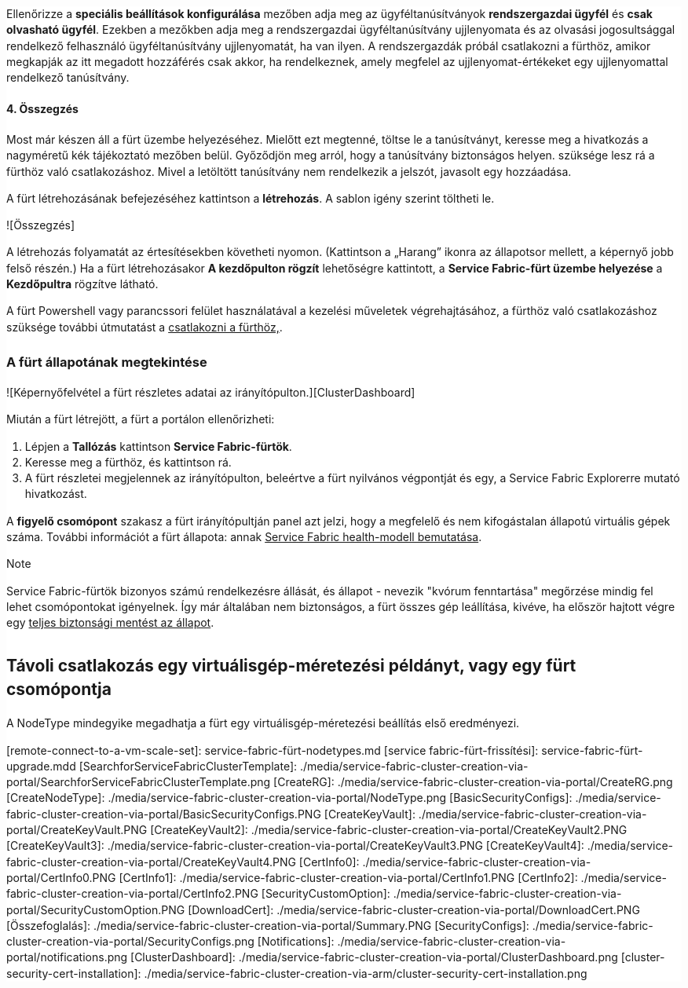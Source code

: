 
Ellenőrizze a **speciális beállítások konfigurálása** mezőben adja meg az ügyféltanúsítványok **rendszergazdai ügyfél** és **csak olvasható ügyfél**. Ezekben a mezőkben adja meg a rendszergazdai ügyféltanúsítvány ujjlenyomata és az olvasási jogosultsággal rendelkező felhasználó ügyféltanúsítvány ujjlenyomatát, ha van ilyen. A rendszergazdák próbál csatlakozni a fürthöz, amikor megkapják az itt megadott hozzáférés csak akkor, ha rendelkeznek, amely megfelel az ujjlenyomat-értékeket egy ujjlenyomattal rendelkező tanúsítvány.  

#### <a name="4-summary"></a>4. Összegzés

Most már készen áll a fürt üzembe helyezéséhez. Mielőtt ezt megtenné, töltse le a tanúsítványt, keresse meg a hivatkozás a nagyméretű kék tájékoztató mezőben belül. Győződjön meg arról, hogy a tanúsítvány biztonságos helyen. szüksége lesz rá a fürthöz való csatlakozáshoz. Mivel a letöltött tanúsítvány nem rendelkezik a jelszót, javasolt egy hozzáadása.

A fürt létrehozásának befejezéséhez kattintson a **létrehozás**. A sablon igény szerint töltheti le. 

![Összegzés]

A létrehozás folyamatát az értesítésekben követheti nyomon. (Kattintson a „Harang” ikonra az állapotsor mellett, a képernyő jobb felső részén.) Ha a fürt létrehozásakor **A kezdőpulton rögzít** lehetőségre kattintott, a **Service Fabric-fürt üzembe helyezése** a **Kezdőpultra** rögzítve látható.

A fürt Powershell vagy parancssori felület használatával a kezelési műveletek végrehajtásához, a fürthöz való csatlakozáshoz szüksége további útmutatást a [csatlakozni a fürthöz,](service-fabric-connect-to-secure-cluster.md).

### <a name="view-your-cluster-status"></a>A fürt állapotának megtekintése
![Képernyőfelvétel a fürt részletes adatai az irányítópulton.][ClusterDashboard]

Miután a fürt létrejött, a fürt a portálon ellenőrizheti:

1. Lépjen a **Tallózás** kattintson **Service Fabric-fürtök**.
2. Keresse meg a fürthöz, és kattintson rá.
3. A fürt részletei megjelennek az irányítópulton, beleértve a fürt nyilvános végpontját és egy, a Service Fabric Explorerre mutató hivatkozást.

A **figyelő csomópont** szakasz a fürt irányítópultján panel azt jelzi, hogy a megfelelő és nem kifogástalan állapotú virtuális gépek száma. További információt a fürt állapota: annak [Service Fabric health-modell bemutatása][service-fabric-health-introduction].

> [!NOTE]
> Service Fabric-fürtök bizonyos számú rendelkezésre állását, és állapot - nevezik "kvórum fenntartása" megőrzése mindig fel lehet csomópontokat igényelnek. Így már általában nem biztonságos, a fürt összes gép leállítása, kivéve, ha először hajtott végre egy [teljes biztonsági mentést az állapot][service-fabric-reliable-services-backup-restore].
> 
> 

## <a name="remote-connect-to-a-virtual-machine-scale-set-instance-or-a-cluster-node"></a>Távoli csatlakozás egy virtuálisgép-méretezési példányt, vagy egy fürt csomópontja
A NodeType mindegyike megadhatja a fürt egy virtuálisgép-méretezési beállítás első eredményezi. 


[azure-powershell]: https://azure.microsoft.com/documentation/articles/powershell-install-configure/
[service-fabric-rp-helpers]: https://github.com/ChackDan/Service-Fabric/tree/master/Scripts/ServiceFabricRPHelpers
[azure-portal]: https://portal.azure.com/
[key-vault-get-started]: ../key-vault/key-vault-get-started.md
[create-cluster-arm]: service-fabric-cluster-creation-via-arm.md
[service-fabric-cluster-security]: service-fabric-cluster-security.md
[service-fabric-cluster-security-roles]: service-fabric-cluster-security-roles.md
[service-fabric-cluster-capacity]: service-fabric-cluster-capacity.md
[service-fabric-cluster-durability]: service-fabric-cluster-capacity.md#the-durability-characteristics-of-the-cluster
[service-fabric-connect-and-communicate-with-services]: service-fabric-connect-and-communicate-with-services.md
[service-fabric-health-introduction]: service-fabric-health-introduction.md
[service-fabric-reliable-services-backup-restore]: service-fabric-reliable-services-backup-restore.md
 [remote-connect-to-a-vm-scale-set]: service-fabric-fürt-nodetypes.md [service fabric-fürt-frissítési]: service-fabric-fürt-upgrade.mdd
[SearchforServiceFabricClusterTemplate]: ./media/service-fabric-cluster-creation-via-portal/SearchforServiceFabricClusterTemplate.png
[CreateRG]: ./media/service-fabric-cluster-creation-via-portal/CreateRG.png
[CreateNodeType]: ./media/service-fabric-cluster-creation-via-portal/NodeType.png
[BasicSecurityConfigs]: ./media/service-fabric-cluster-creation-via-portal/BasicSecurityConfigs.PNG
[CreateKeyVault]: ./media/service-fabric-cluster-creation-via-portal/CreateKeyVault.PNG
[CreateKeyVault2]: ./media/service-fabric-cluster-creation-via-portal/CreateKeyVault2.PNG
[CreateKeyVault3]: ./media/service-fabric-cluster-creation-via-portal/CreateKeyVault3.PNG
[CreateKeyVault4]: ./media/service-fabric-cluster-creation-via-portal/CreateKeyVault4.PNG
[CertInfo0]: ./media/service-fabric-cluster-creation-via-portal/CertInfo0.PNG
[CertInfo1]: ./media/service-fabric-cluster-creation-via-portal/CertInfo1.PNG
[CertInfo2]: ./media/service-fabric-cluster-creation-via-portal/CertInfo2.PNG
[SecurityCustomOption]: ./media/service-fabric-cluster-creation-via-portal/SecurityCustomOption.PNG
[DownloadCert]: ./media/service-fabric-cluster-creation-via-portal/DownloadCert.PNG
[Összefoglalás]: ./media/service-fabric-cluster-creation-via-portal/Summary.PNG
[SecurityConfigs]: ./media/service-fabric-cluster-creation-via-portal/SecurityConfigs.png
[Notifications]: ./media/service-fabric-cluster-creation-via-portal/notifications.png
[ClusterDashboard]: ./media/service-fabric-cluster-creation-via-portal/ClusterDashboard.png
[cluster-security-cert-installation]: ./media/service-fabric-cluster-creation-via-arm/cluster-security-cert-installation.png